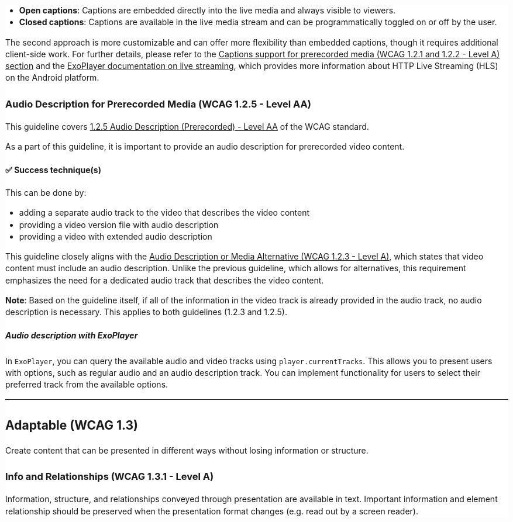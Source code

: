 - **Open captions**: Captions are embedded directly into the live media and always visible to viewers.
- **Closed captions**: Captions are available in the live media stream and can be programmatically toggled on or off by the user.

The second approach is more customizable and can offer more flexibility than embedded captions, though it requires additional client-side work. For further details, please refer to the [Captions support for prerecorded media (WCAG 1.2.1 and 1.2.2 - Level A) section](#captions-support-for-prerecorded-media-wcag-121-and-122---level-a) and the [ExoPlayer documentation on live streaming](https://developer.android.com/media/media3/exoplayer/live-streaming), which provides more information about HTTP Live Streaming (HLS) on the Android platform.

### Audio Description for Prerecorded Media (WCAG 1.2.5 - Level AA)

This guideline covers [1.2.5 Audio Description (Prerecorded) - Level AA](https://www.w3.org/WAI/WCAG22/quickref/#audio-description-prerecorded) of the WCAG standard.

As a part of this guideline, it is important to provide an audio description for prerecorded video content.

#### ✅ Success technique(s)

This can be done by:
* adding a separate audio track to the video that describes the video content
* providing a video version file with audio description
* providing a video with extended audio description

This guideline closely aligns with the [Audio Description or Media Alternative (WCAG 1.2.3 - Level A)](#audio-description-or-media-alternative-wcag-123---level-a), which states that video content must include an audio description. Unlike the previous guideline, which allows for alternatives, this requirement emphasizes the need for a dedicated audio track that describes the video content.

**Note**: Based on the guideline itself, if all of the information in the video track is already provided in the audio track, no audio description is necessary. This applies to both guidelines (1.2.3 and 1.2.5).

##### Audio description with ExoPlayer

In `ExoPlayer`, you can query the available audio and video tracks using `player.currentTracks`. This allows you to present users with options, such as regular audio and an audio description track. You can implement functionality for users to select their preferred track from the available options.

---

## Adaptable (WCAG 1.3)

Create content that can be presented in different ways without losing information or structure.

### Info and Relationships (WCAG 1.3.1 - Level A)

Information, structure, and relationships conveyed through presentation are available in text. Important information and element relationship should be preserved when the presentation format changes (e.g. read out by a screen reader).
